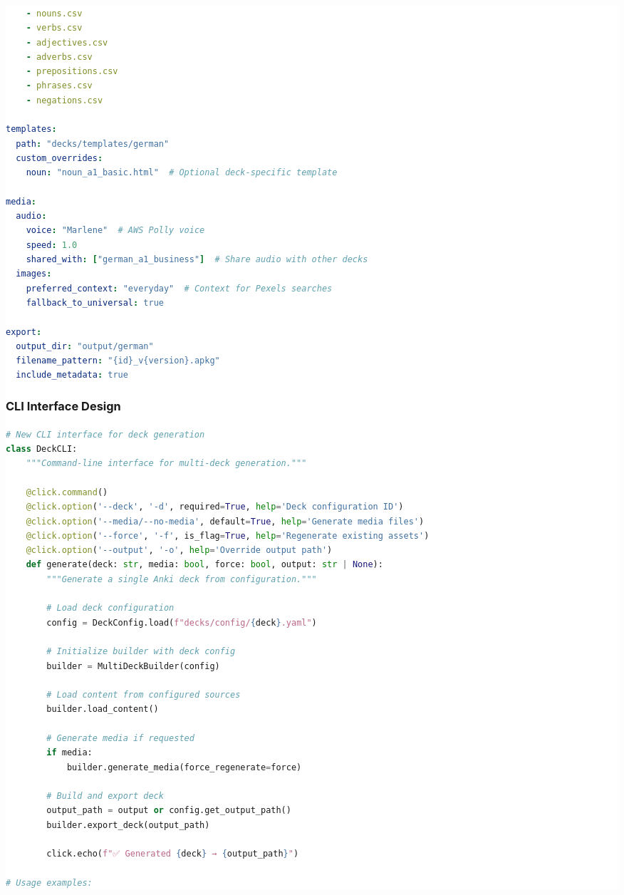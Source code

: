 ```yaml
    - nouns.csv
    - verbs.csv
    - adjectives.csv
    - adverbs.csv
    - prepositions.csv
    - phrases.csv
    - negations.csv
    
templates:
  path: "decks/templates/german"
  custom_overrides:
    noun: "noun_a1_basic.html"  # Optional deck-specific template
    
media:
  audio:
    voice: "Marlene"  # AWS Polly voice
    speed: 1.0
    shared_with: ["german_a1_business"]  # Share audio with other decks
  images:
    preferred_context: "everyday"  # Context for Pexels searches
    fallback_to_universal: true
    
export:
  output_dir: "output/german"
  filename_pattern: "{id}_v{version}.apkg"
  include_metadata: true
```

### **CLI Interface Design**

```python
# New CLI interface for deck generation
class DeckCLI:
    """Command-line interface for multi-deck generation."""
    
    @click.command()
    @click.option('--deck', '-d', required=True, help='Deck configuration ID')
    @click.option('--media/--no-media', default=True, help='Generate media files')
    @click.option('--force', '-f', is_flag=True, help='Regenerate existing assets')
    @click.option('--output', '-o', help='Override output path')
    def generate(deck: str, media: bool, force: bool, output: str | None):
        """Generate a single Anki deck from configuration."""
        
        # Load deck configuration
        config = DeckConfig.load(f"decks/config/{deck}.yaml")
        
        # Initialize builder with deck config
        builder = MultiDeckBuilder(config)
        
        # Load content from configured sources
        builder.load_content()
        
        # Generate media if requested
        if media:
            builder.generate_media(force_regenerate=force)
        
        # Build and export deck
        output_path = output or config.get_output_path()
        builder.export_deck(output_path)
        
        click.echo(f"✅ Generated {deck} → {output_path}")

# Usage examples:
```